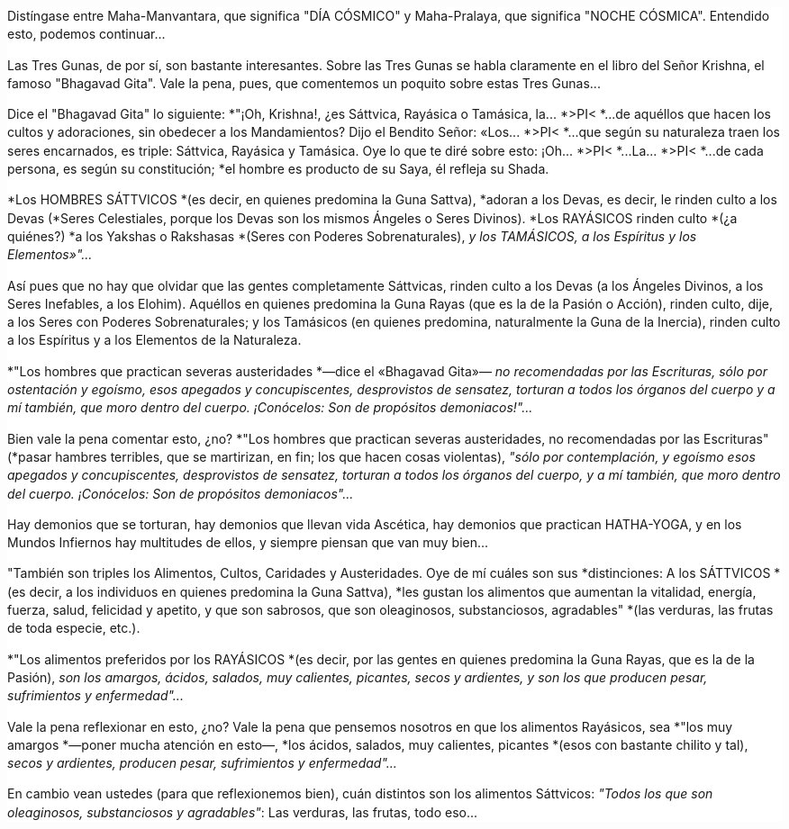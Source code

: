 Distíngase entre Maha-Manvantara, que significa "DÍA CÓSMICO" y Maha-Pralaya, que significa "NOCHE CÓSMICA". Entendido esto, podemos continuar...

Las Tres Gunas, de por sí, son bastante interesantes. Sobre las Tres Gunas se habla claramente en el libro del Señor Krishna, el famoso "Bhagavad Gita". Vale la pena, pues, que comentemos un poquito sobre estas Tres Gunas...

Dice el "Bhagavad Gita" lo siguiente: *"¡Oh, Krishna!, ¿es Sáttvica, Rayásica o Tamásica, la... *\>PI< *...de aquéllos que hacen los cultos y adoraciones, sin obedecer a los Mandamientos? Dijo el Bendito Señor: «Los... *\>PI< *...que según su naturaleza traen los seres encarnados, es triple: Sáttvica, Rayásica y Tamásica. Oye lo que te diré sobre esto: ¡Oh... *\>PI< *...La... *\>PI< *...de cada persona, es según su constitución; *el hombre es producto de su Saya, él refleja su Shada.

*Los HOMBRES SÁTTVICOS *(es decir, en quienes predomina la Guna Sattva), *adoran a los Devas, es decir, le rinden culto a los Devas (*Seres Celestiales, porque los Devas son los mismos Ángeles o Seres Divinos). *Los RAYÁSICOS rinden culto *(¿a quiénes?) *a los Yakshas o Rakshasas *(Seres con Poderes Sobrenaturales), *y los TAMÁSICOS, a los Espíritus y los Elementos»"...*

Así pues que no hay que olvidar que las gentes completamente Sáttvicas, rinden culto a los Devas (a los Ángeles Divinos, a los Seres Inefables, a los Elohim). Aquéllos en quienes predomina la Guna Rayas (que es la de la Pasión o Acción), rinden culto, dije, a los Seres con Poderes Sobrenaturales; y los Tamásicos (en quienes predomina, naturalmente la Guna de la Inercia), rinden culto a los Espíritus y a los Elementos de la Naturaleza.

*"Los hombres que practican severas austeridades *—dice el «Bhagavad Gita»— *no recomendadas por las Escrituras, sólo por ostentación y egoísmo, esos apegados y concupiscentes, desprovistos de sensatez, torturan a todos los órganos del cuerpo y a mí también, que moro dentro del cuerpo. ¡Conócelos: Son de propósitos demoniacos!"...*

Bien vale la pena comentar esto, ¿no? *"Los hombres que practican severas austeridades, no recomendadas por las Escrituras" (*pasar hambres terribles, que se martirizan, en fin; los que hacen cosas violentas), *"sólo por contemplación, y egoísmo esos apegados y concupiscentes, desprovistos de sensatez, torturan a todos los órganos del cuerpo, y a mí también, que moro dentro del cuerpo. ¡Conócelos: Son de propósitos demoniacos"...*

Hay demonios que se torturan, hay demonios que llevan vida Ascética, hay demonios que practican HATHA-YOGA, y en los Mundos Infiernos hay multitudes de ellos, y siempre piensan que van muy bien...

"También son triples los Alimentos, Cultos, Caridades y Austeridades. Oye de mí cuáles son sus *distinciones: A los SÁTTVICOS *(es decir, a los individuos en quienes predomina la Guna Sattva), *les gustan los alimentos que aumentan la vitalidad, energía, fuerza, salud, felicidad y apetito, y que son sabrosos, que son oleaginosos, substanciosos, agradables" *(las verduras, las frutas de toda especie, etc.).

*"Los alimentos preferidos por los RAYÁSICOS *(es decir, por las gentes en quienes predomina la Guna Rayas, que es la de la Pasión), *son los amargos, ácidos, salados, muy calientes, picantes, secos y ardientes, y son los que producen pesar, sufrimientos y enfermedad"...*

Vale la pena reflexionar en esto, ¿no? Vale la pena que pensemos nosotros en que los alimentos Rayásicos, sea *"los muy amargos *—poner mucha atención en esto—, *los ácidos, salados, muy calientes, picantes *(esos con bastante chilito y tal), *secos y ardientes, producen pesar, sufrimientos y enfermedad"...*

En cambio vean ustedes (para que reflexionemos bien), cuán distintos son los alimentos Sáttvicos: *"Todos los que son oleaginosos, substanciosos y agradables"*: Las verduras, las frutas, todo eso...
